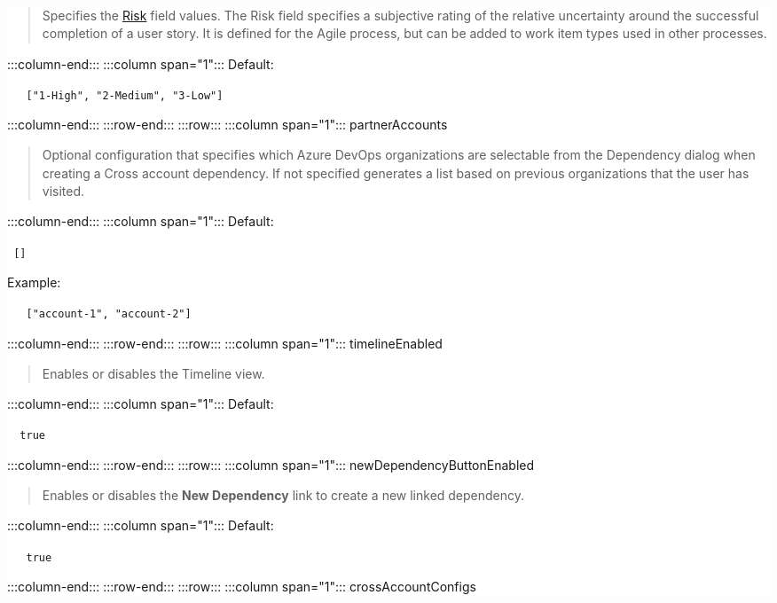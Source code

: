    > Specifies the [Risk](../queries/planning-ranking-priorities.md#risk) field values. The Risk field specifies a subjective rating of the relative uncertainty around the successful completion of a user story. It is defined for the Agile process, but can be added to work item types used in other processes. 

   :::column-end:::
   :::column span="1":::
   Default: 
   ```
      ["1-High", "2-Medium", "3-Low"]
   ```

   :::column-end:::
:::row-end:::
:::row:::
   :::column span="1":::
   partnerAccounts
   
   > Optional configuration that specifies which Azure DevOps organizations are selectable from the Dependency dialog when creating a Cross account dependency. If not specified generates a list based on previous organizations that the user has visited. 
   >    

   :::column-end:::
   :::column span="1":::
   Default: 
   ```
    []
   ```
   Example: 
   ```
      ["account-1", "account-2"]
   ```
   :::column-end:::
:::row-end:::
:::row:::
   :::column span="1":::
   timelineEnabled
   
   > Enables or disables the Timeline view.

   :::column-end:::
   :::column span="1":::
   Default: 
   ```
     true
   ```
   :::column-end:::
:::row-end:::
:::row:::
   :::column span="1":::
   newDependencyButtonEnabled
   
   > Enables or disables the **New Dependency** link to create a new linked dependency.

   :::column-end:::
   :::column span="1":::
   Default: 
   ```
      true
   ```
   :::column-end:::
:::row-end:::
:::row:::
   :::column span="1":::
   crossAccountConfigs
   